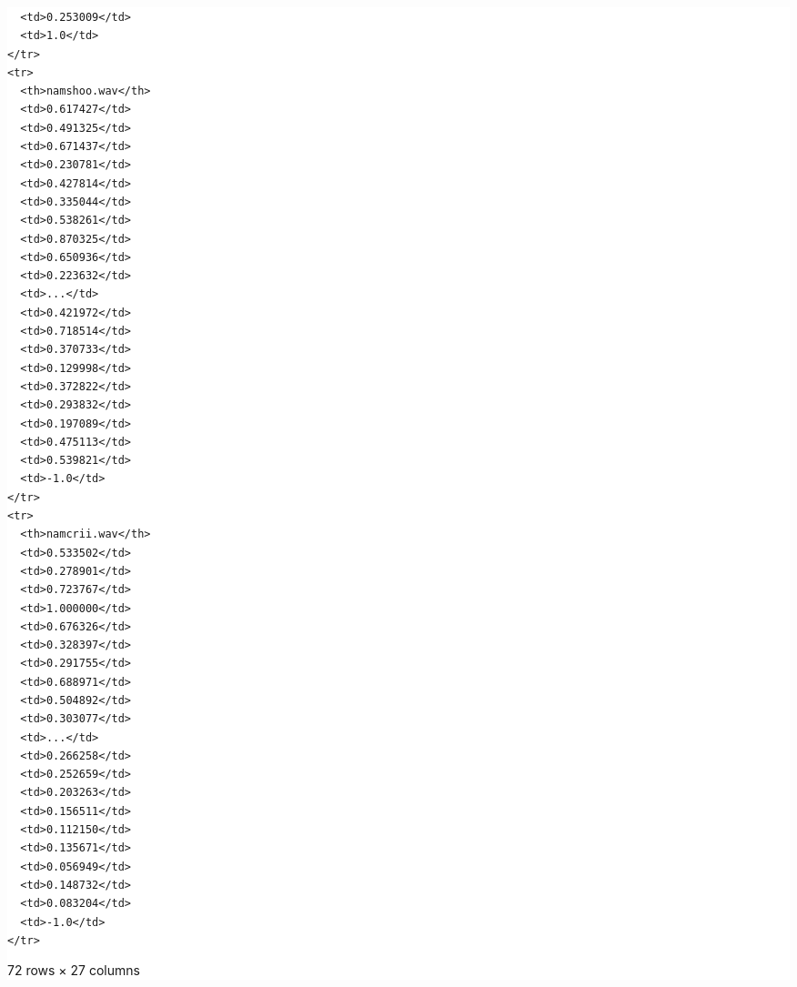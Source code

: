       <td>0.253009</td>
      <td>1.0</td>
    </tr>
    <tr>
      <th>namshoo.wav</th>
      <td>0.617427</td>
      <td>0.491325</td>
      <td>0.671437</td>
      <td>0.230781</td>
      <td>0.427814</td>
      <td>0.335044</td>
      <td>0.538261</td>
      <td>0.870325</td>
      <td>0.650936</td>
      <td>0.223632</td>
      <td>...</td>
      <td>0.421972</td>
      <td>0.718514</td>
      <td>0.370733</td>
      <td>0.129998</td>
      <td>0.372822</td>
      <td>0.293832</td>
      <td>0.197089</td>
      <td>0.475113</td>
      <td>0.539821</td>
      <td>-1.0</td>
    </tr>
    <tr>
      <th>namcrii.wav</th>
      <td>0.533502</td>
      <td>0.278901</td>
      <td>0.723767</td>
      <td>1.000000</td>
      <td>0.676326</td>
      <td>0.328397</td>
      <td>0.291755</td>
      <td>0.688971</td>
      <td>0.504892</td>
      <td>0.303077</td>
      <td>...</td>
      <td>0.266258</td>
      <td>0.252659</td>
      <td>0.203263</td>
      <td>0.156511</td>
      <td>0.112150</td>
      <td>0.135671</td>
      <td>0.056949</td>
      <td>0.148732</td>
      <td>0.083204</td>
      <td>-1.0</td>
    </tr>
  </tbody>
</table>
<p>72 rows × 27 columns</p>
</div>
